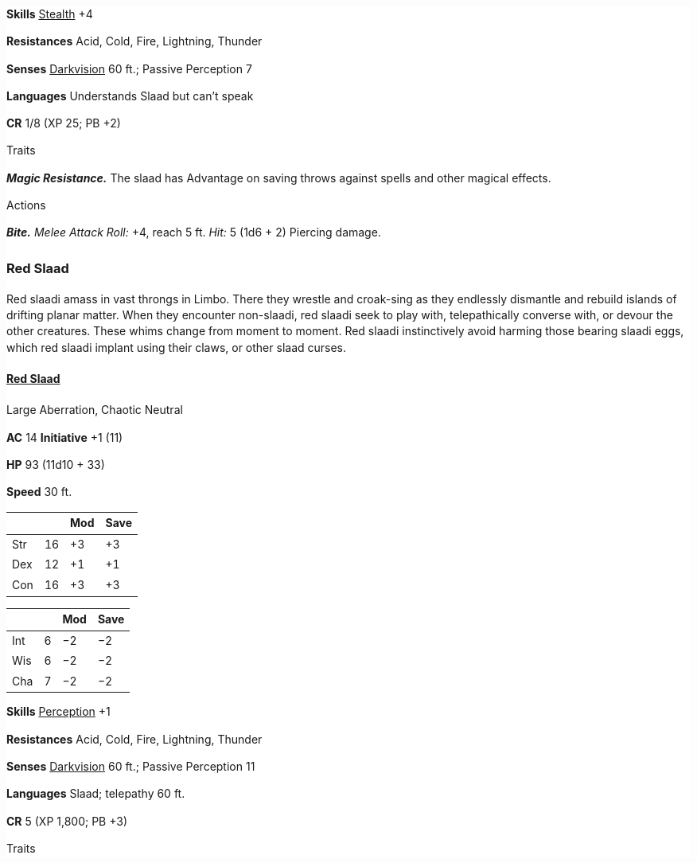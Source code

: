 **Skills** [Stealth](https://www.dndbeyond.com/sources/dnd/free-rules/playing-the-game#Skills) +4

**Resistances** Acid, Cold, Fire, Lightning, Thunder

**Senses** [Darkvision](https://www.dndbeyond.com/sources/dnd/free-rules/rules-glossary#Darkvision) 60 ft.; Passive Perception 7

**Languages** Understands Slaad but can’t speak

**CR** 1/8 (XP 25; PB +2)

Traits

**_Magic Resistance._** The slaad has Advantage on saving throws against spells and other magical effects.

Actions

**_Bite._** _Melee Attack Roll:_ +4, reach 5 ft. _Hit:_ 5 (1d6 + 2) Piercing damage.

### [](https://www.dndbeyond.com/sources/dnd/mm-2024/monsters-s#RedSlaad)Red Slaad

Red slaadi amass in vast throngs in Limbo. There they wrestle and croak-sing as they endlessly dismantle and rebuild islands of drifting planar matter. When they encounter non-slaadi, red slaadi seek to play with, telepathically converse with, or devour the other creatures. These whims change from moment to moment. Red slaadi instinctively avoid harming those bearing slaadi eggs, which red slaadi implant using their claws, or other slaad curses.

#### [](https://www.dndbeyond.com/sources/dnd/mm-2024/monsters-s#RedSlaadStatBlock)[Red Slaad](https://www.dndbeyond.com/monsters/5195180-red-slaad)

Large Aberration, Chaotic Neutral

**AC** 14 **Initiative** +1 (11)

**HP** 93 (11d10 + 33)

**Speed** 30 ft.

|||Mod|Save|
|---|---|---|---|
|Str|16|+3|+3|
|Dex|12|+1|+1|
|Con|16|+3|+3|

|||Mod|Save|
|---|---|---|---|
|Int|6|−2|−2|
|Wis|6|−2|−2|
|Cha|7|−2|−2|

**Skills** [Perception](https://www.dndbeyond.com/sources/dnd/free-rules/playing-the-game#Skills) +1

**Resistances** Acid, Cold, Fire, Lightning, Thunder

**Senses** [Darkvision](https://www.dndbeyond.com/sources/dnd/free-rules/rules-glossary#Darkvision) 60 ft.; Passive Perception 11

**Languages** Slaad; telepathy 60 ft.

**CR** 5 (XP 1,800; PB +3)

Traits

